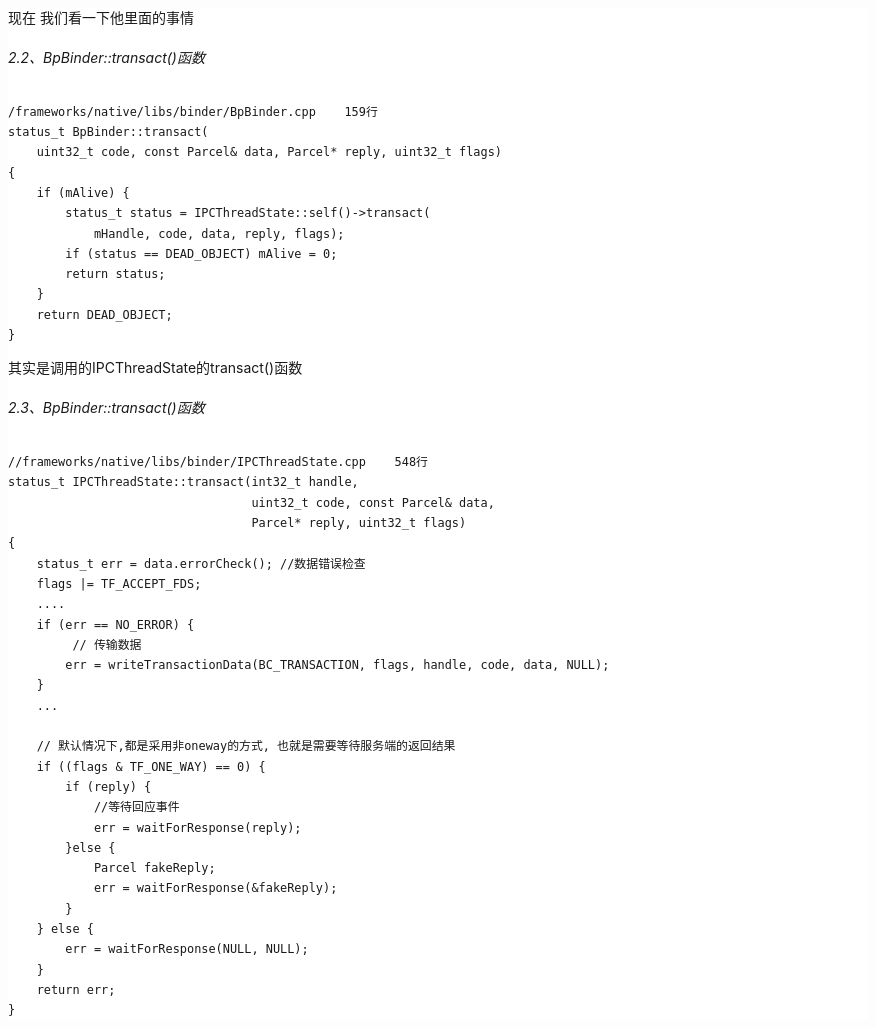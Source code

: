 现在 我们看一下他里面的事情

###### 2.2、BpBinder::transact()函数

```
/frameworks/native/libs/binder/BpBinder.cpp    159行
status_t BpBinder::transact(
    uint32_t code, const Parcel& data, Parcel* reply, uint32_t flags)
{
    if (mAlive) {
        status_t status = IPCThreadState::self()->transact(
            mHandle, code, data, reply, flags);
        if (status == DEAD_OBJECT) mAlive = 0;
        return status;
    }
    return DEAD_OBJECT;
}
```

其实是调用的IPCThreadState的transact()函数

###### 2.3、BpBinder::transact()函数

```
//frameworks/native/libs/binder/IPCThreadState.cpp    548行
status_t IPCThreadState::transact(int32_t handle,
                                  uint32_t code, const Parcel& data,
                                  Parcel* reply, uint32_t flags)
{
    status_t err = data.errorCheck(); //数据错误检查
    flags |= TF_ACCEPT_FDS;
    ....
    if (err == NO_ERROR) {
         // 传输数据
        err = writeTransactionData(BC_TRANSACTION, flags, handle, code, data, NULL);
    }
    ...

    // 默认情况下,都是采用非oneway的方式, 也就是需要等待服务端的返回结果
    if ((flags & TF_ONE_WAY) == 0) {
        if (reply) {
            //等待回应事件
            err = waitForResponse(reply);
        }else {
            Parcel fakeReply;
            err = waitForResponse(&fakeReply);
        }
    } else {
        err = waitForResponse(NULL, NULL);
    }
    return err;
}
```

